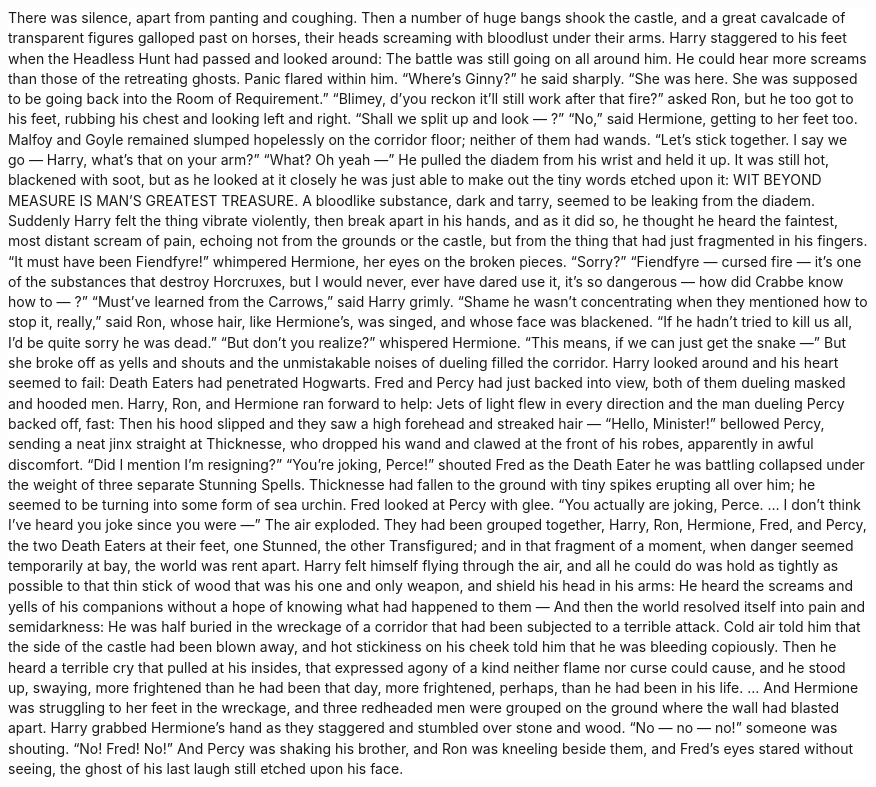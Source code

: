There was silence, apart from panting and coughing. Then a number of huge bangs shook the castle, and a great cavalcade of transparent figures galloped past on horses, their heads screaming with bloodlust under their arms. Harry staggered to his feet when the Headless Hunt had passed and looked around: The battle was still going on all around him. He could hear more screams than those of the retreating ghosts. Panic flared within him.
“Where’s Ginny?” he said sharply. “She was here. She was supposed to be going back into the Room of Requirement.”
“Blimey, d’you reckon it’ll still work after that fire?” asked Ron, but he too got to his feet, rubbing his chest and looking left and right. “Shall we split up and look — ?”
“No,” said Hermione, getting to her feet too. Malfoy and Goyle remained slumped hopelessly on the corridor floor; neither of them had wands. “Let’s stick together. I say we go — Harry, what’s that on your arm?”
“What? Oh yeah —”
He pulled the diadem from his wrist and held it up. It was still hot, blackened with soot, but as he looked at it closely he was just able to make out the tiny words etched upon it: WIT BEYOND MEASURE IS MAN’S GREATEST TREASURE.
A bloodlike substance, dark and tarry, seemed to be leaking from the diadem. Suddenly Harry felt the thing vibrate violently, then break apart in his hands, and as it did so, he thought he heard the faintest, most distant scream of pain, echoing not from the grounds or the castle, but from the thing that had just fragmented in his fingers.
“It must have been Fiendfyre!” whimpered Hermione, her eyes on the broken pieces.
“Sorry?”
“Fiendfyre — cursed fire — it’s one of the substances that destroy Horcruxes, but I would never, ever have dared use it, it’s so dangerous — how did Crabbe know how to — ?”
“Must’ve learned from the Carrows,” said Harry grimly.
“Shame he wasn’t concentrating when they mentioned how to stop it, really,” said Ron, whose hair, like Hermione’s, was singed, and whose face was blackened. “If he hadn’t tried to kill us all, I’d be quite sorry he was dead.”
“But don’t you realize?” whispered Hermione. “This means, if we can just get the snake —”
But she broke off as yells and shouts and the unmistakable noises of dueling filled the corridor. Harry looked around and his heart seemed to fail: Death Eaters had penetrated Hogwarts. Fred and Percy had just backed into view, both of them dueling masked and hooded men.
Harry, Ron, and Hermione ran forward to help: Jets of light flew in every direction and the man dueling Percy backed off, fast: Then his hood slipped and they saw a high forehead and streaked hair —
“Hello, Minister!” bellowed Percy, sending a neat jinx straight at Thicknesse, who dropped his wand and clawed at the front of his robes, apparently in awful discomfort. “Did I mention I’m resigning?”
“You’re joking, Perce!” shouted Fred as the Death Eater he was battling collapsed under the weight of three separate Stunning Spells. Thicknesse had fallen to the ground with tiny spikes erupting all over him; he seemed to be turning into some form of sea urchin. Fred looked at Percy with glee.
“You actually are joking, Perce. … I don’t think I’ve heard you joke since you were —”
The air exploded. They had been grouped together, Harry, Ron, Hermione, Fred, and Percy, the two Death Eaters at their feet, one Stunned, the other Transfigured; and in that fragment of a moment, when danger seemed temporarily at bay, the world was rent apart. Harry felt himself flying through the air, and all he could do was hold as tightly as possible to that thin stick of wood that was his one and only weapon, and shield his head in his arms: He heard the screams and yells of his companions without a hope of knowing what had happened to them —
And then the world resolved itself into pain and semidarkness: He was half buried in the wreckage of a corridor that had been subjected to a terrible attack. Cold air told him that the side of the castle had been blown away, and hot stickiness on his cheek told him that he was bleeding copiously. Then he heard a terrible cry that pulled at his insides, that expressed agony of a kind neither flame nor curse could cause, and he stood up, swaying, more frightened than he had been that day, more frightened, perhaps, than he had been in his life. …
And Hermione was struggling to her feet in the wreckage, and three redheaded men were grouped on the ground where the wall had blasted apart. Harry grabbed Hermione’s hand as they staggered and stumbled over stone and wood.
“No — no — no!” someone was shouting. “No! Fred! No!”
And Percy was shaking his brother, and Ron was kneeling beside them, and Fred’s eyes stared without seeing, the ghost of his last laugh still etched upon his face.
